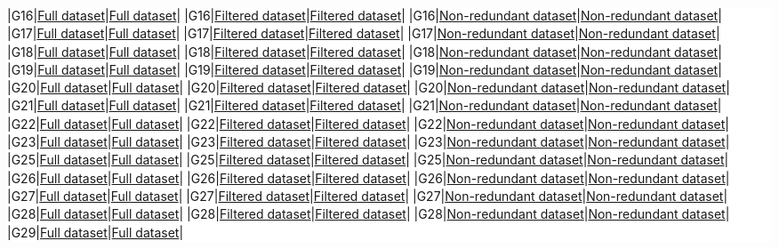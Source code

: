 |G16|[Full dataset](qc/G16_S16_L001_R1_001_fastqc.html)|[Full dataset](qc/G16_S16_L001_R2_001_fastqc.html)|
|G16|[Filtered dataset](qc/G16_R1_fastqc.html)|[Filtered dataset](qc/G16_R2_fastqc.html)|
|G16|[Non-redundant dataset](qc/G16_R1_nr_fastqc.html)|[Non-redundant dataset](qc/G16_R2_nr_fastqc.html)|
|G17|[Full dataset](qc/G17_S60_L001_R1_001_fastqc.html)|[Full dataset](qc/G17_S60_L001_R2_001_fastqc.html)|
|G17|[Filtered dataset](qc/G17_R1_fastqc.html)|[Filtered dataset](qc/G17_R2_fastqc.html)|
|G17|[Non-redundant dataset](qc/G17_R1_nr_fastqc.html)|[Non-redundant dataset](qc/G17_R2_nr_fastqc.html)|
|G18|[Full dataset](qc/G18_S61_L001_R1_001_fastqc.html)|[Full dataset](qc/G18_S61_L001_R2_001_fastqc.html)|
|G18|[Filtered dataset](qc/G18_R1_fastqc.html)|[Filtered dataset](qc/G18_R2_fastqc.html)|
|G18|[Non-redundant dataset](qc/G18_R1_nr_fastqc.html)|[Non-redundant dataset](qc/G18_R2_nr_fastqc.html)|
|G19|[Full dataset](qc/G19_S62_L001_R1_001_fastqc.html)|[Full dataset](qc/G19_S62_L001_R2_001_fastqc.html)|
|G19|[Filtered dataset](qc/G19_R1_fastqc.html)|[Filtered dataset](qc/G19_R2_fastqc.html)|
|G19|[Non-redundant dataset](qc/G19_R1_nr_fastqc.html)|[Non-redundant dataset](qc/G19_R2_nr_fastqc.html)|
|G20|[Full dataset](qc/G20_S63_L001_R1_001_fastqc.html)|[Full dataset](qc/G20_S63_L001_R2_001_fastqc.html)|
|G20|[Filtered dataset](qc/G20_R1_fastqc.html)|[Filtered dataset](qc/G20_R2_fastqc.html)|
|G20|[Non-redundant dataset](qc/G20_R1_nr_fastqc.html)|[Non-redundant dataset](qc/G20_R2_nr_fastqc.html)|
|G21|[Full dataset](qc/G21_S64_L001_R1_001_fastqc.html)|[Full dataset](qc/G21_S64_L001_R2_001_fastqc.html)|
|G21|[Filtered dataset](qc/G21_R1_fastqc.html)|[Filtered dataset](qc/G21_R2_fastqc.html)|
|G21|[Non-redundant dataset](qc/G21_R1_nr_fastqc.html)|[Non-redundant dataset](qc/G21_R2_nr_fastqc.html)|
|G22|[Full dataset](qc/G22_S65_L001_R1_001_fastqc.html)|[Full dataset](qc/G22_S65_L001_R2_001_fastqc.html)|
|G22|[Filtered dataset](qc/G22_R1_fastqc.html)|[Filtered dataset](qc/G22_R2_fastqc.html)|
|G22|[Non-redundant dataset](qc/G22_R1_nr_fastqc.html)|[Non-redundant dataset](qc/G22_R2_nr_fastqc.html)|
|G23|[Full dataset](qc/G23_S66_L001_R1_001_fastqc.html)|[Full dataset](qc/G23_S66_L001_R2_001_fastqc.html)|
|G23|[Filtered dataset](qc/G23_R1_fastqc.html)|[Filtered dataset](qc/G23_R2_fastqc.html)|
|G23|[Non-redundant dataset](qc/G23_R1_nr_fastqc.html)|[Non-redundant dataset](qc/G23_R2_nr_fastqc.html)|
|G25|[Full dataset](qc/G25_S67_L001_R1_001_fastqc.html)|[Full dataset](qc/G25_S67_L001_R2_001_fastqc.html)|
|G25|[Filtered dataset](qc/G25_R1_fastqc.html)|[Filtered dataset](qc/G25_R2_fastqc.html)|
|G25|[Non-redundant dataset](qc/G25_R1_nr_fastqc.html)|[Non-redundant dataset](qc/G25_R2_nr_fastqc.html)|
|G26|[Full dataset](qc/G26_S15_L001_R1_001_fastqc.html)|[Full dataset](qc/G26_S15_L001_R2_001_fastqc.html)|
|G26|[Filtered dataset](qc/G26_R1_fastqc.html)|[Filtered dataset](qc/G26_R2_fastqc.html)|
|G26|[Non-redundant dataset](qc/G26_R1_nr_fastqc.html)|[Non-redundant dataset](qc/G26_R2_nr_fastqc.html)|
|G27|[Full dataset](qc/G27_S68_L001_R1_001_fastqc.html)|[Full dataset](qc/G27_S68_L001_R2_001_fastqc.html)|
|G27|[Filtered dataset](qc/G27_R1_fastqc.html)|[Filtered dataset](qc/G27_R2_fastqc.html)|
|G27|[Non-redundant dataset](qc/G27_R1_nr_fastqc.html)|[Non-redundant dataset](qc/G27_R2_nr_fastqc.html)|
|G28|[Full dataset](qc/G28_S69_L001_R1_001_fastqc.html)|[Full dataset](qc/G28_S69_L001_R2_001_fastqc.html)|
|G28|[Filtered dataset](qc/G28_R1_fastqc.html)|[Filtered dataset](qc/G28_R2_fastqc.html)|
|G28|[Non-redundant dataset](qc/G28_R1_nr_fastqc.html)|[Non-redundant dataset](qc/G28_R2_nr_fastqc.html)|
|G29|[Full dataset](qc/G29_S70_L001_R1_001_fastqc.html)|[Full dataset](qc/G29_S70_L001_R2_001_fastqc.html)|